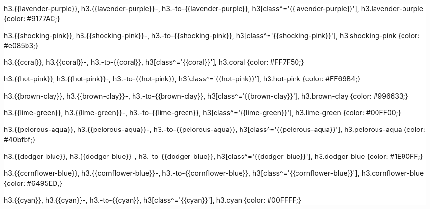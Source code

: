 h3.{{lavender-purple}},
h3.{{lavender-purple}}-,
h3.-to-{{lavender-purple}},
h3[class^='{{lavender-purple}}'],
h3.lavender-purple {color: #9177AC;}

h3.{{shocking-pink}},
h3.{{shocking-pink}}-,
h3.-to-{{shocking-pink}},
h3[class^='{{shocking-pink}}'],
h3.shocking-pink {color: #e085b3;}

h3.{{coral}},
h3.{{coral}}-,
h3.-to-{{coral}},
h3[class^='{{coral}}'],
h3.coral {color: #FF7F50;}

h3.{{hot-pink}},
h3.{{hot-pink}}-,
h3.-to-{{hot-pink}},
h3[class^='{{hot-pink}}'],
h3.hot-pink {color: #FF69B4;}

h3.{{brown-clay}},
h3.{{brown-clay}}-,
h3.-to-{{brown-clay}},
h3[class^='{{brown-clay}}'],
h3.brown-clay {color: #996633;}

h3.{{lime-green}},
h3.{{lime-green}}-,
h3.-to-{{lime-green}},
h3[class^='{{lime-green}}'],
h3.lime-green {color: #00FF00;}

h3.{{pelorous-aqua}},
h3.{{pelorous-aqua}}-,
h3.-to-{{pelorous-aqua}},
h3[class^='{{pelorous-aqua}}'],
h3.pelorous-aqua {color: #40bfbf;}

h3.{{dodger-blue}},
h3.{{dodger-blue}}-,
h3.-to-{{dodger-blue}},
h3[class^='{{dodger-blue}}'],
h3.dodger-blue {color: #1E90FF;}

h3.{{cornflower-blue}},
h3.{{cornflower-blue}}-,
h3.-to-{{cornflower-blue}},
h3[class^='{{cornflower-blue}}'],
h3.cornflower-blue {color: #6495ED;}

h3.{{cyan}},
h3.{{cyan}}-,
h3.-to-{{cyan}},
h3[class^='{{cyan}}'],
h3.cyan {color: #00FFFF;}

</style>


[//]: # (title settings—give the play a title and author name)
[//]: # (color settings—replace "character-_____" with a character name)
[//]: # (list of colors)
[//]: # (list of characters, in color)